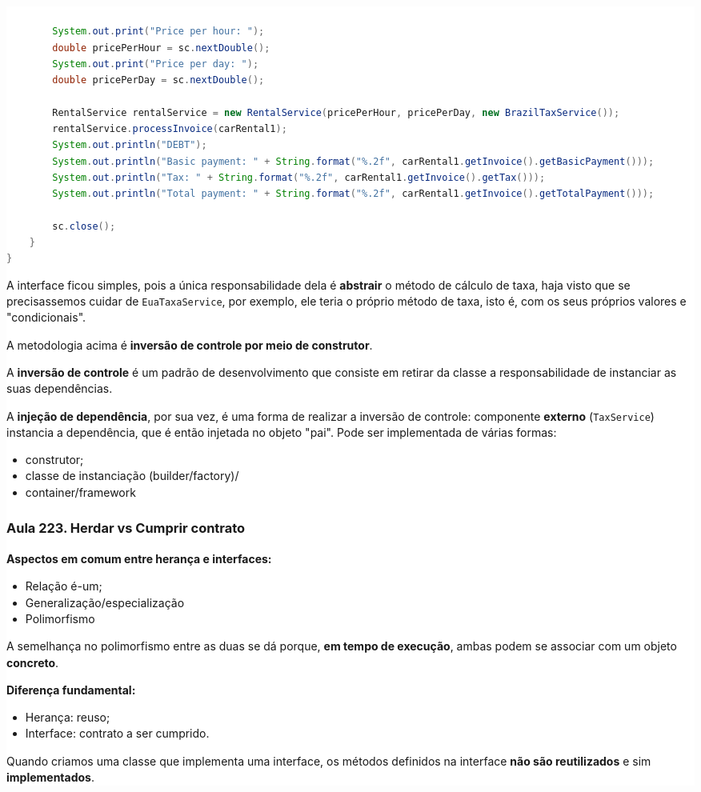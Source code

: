 ```java

        System.out.print("Price per hour: ");
        double pricePerHour = sc.nextDouble();
        System.out.print("Price per day: ");
        double pricePerDay = sc.nextDouble();

        RentalService rentalService = new RentalService(pricePerHour, pricePerDay, new BrazilTaxService());
        rentalService.processInvoice(carRental1);
        System.out.println("DEBT");
        System.out.println("Basic payment: " + String.format("%.2f", carRental1.getInvoice().getBasicPayment()));
        System.out.println("Tax: " + String.format("%.2f", carRental1.getInvoice().getTax()));
        System.out.println("Total payment: " + String.format("%.2f", carRental1.getInvoice().getTotalPayment()));

        sc.close();
    }
}
```

A interface ficou simples, pois a única responsabilidade dela é **abstrair** o método de cálculo de taxa, haja visto que se precisassemos cuidar de `EuaTaxaService`, por exemplo, ele teria o próprio método de taxa, isto é, com os seus próprios valores e "condicionais".

A metodologia acima é **inversão de controle por meio de construtor**. 

A **inversão de controle** é um padrão de desenvolvimento que consiste em retirar da classe a responsabilidade de instanciar as suas dependências.

A **injeção de dependência**, por sua vez, é uma forma de realizar a inversão de controle: componente **externo** (`TaxService`) instancia a dependência, que é então injetada no objeto "pai". Pode ser implementada de várias formas:

- construtor;
- classe de instanciação (builder/factory)/
- container/framework

### Aula 223. Herdar vs Cumprir contrato

**Aspectos em comum entre herança e interfaces:**

- Relação é-um;
- Generalização/especialização
- Polimorfismo

A semelhança no polimorfismo entre as duas se dá porque, **em tempo de execução**, ambas podem se associar com um objeto **concreto**. 

**Diferença fundamental:**

- Herança: reuso;
- Interface: contrato a ser cumprido.

Quando criamos uma classe que implementa uma interface, os métodos definidos na interface **não são reutilizados** e sim **implementados**.
